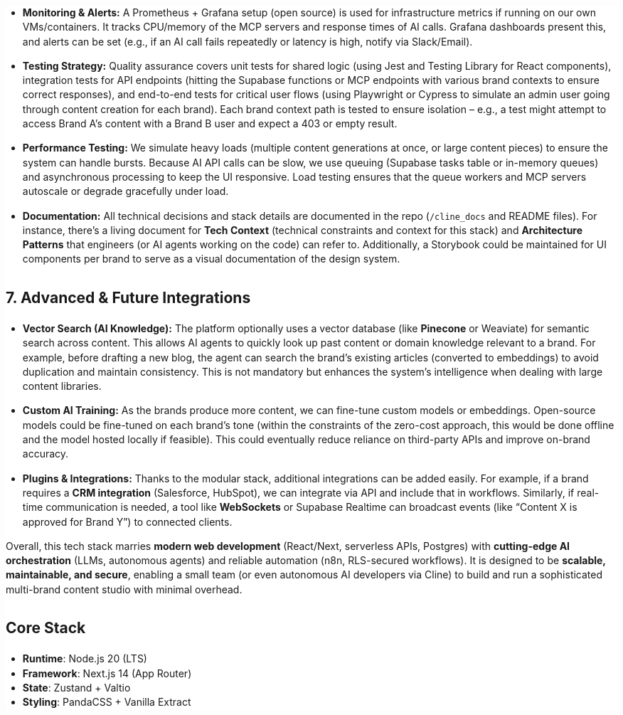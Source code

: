 - **Monitoring & Alerts:** A Prometheus + Grafana setup (open source) is used for infrastructure metrics if running on our own VMs/containers. It tracks CPU/memory of the MCP servers and response times of AI calls. Grafana dashboards present this, and alerts can be set (e.g., if an AI call fails repeatedly or latency is high, notify via Slack/Email).
    
- **Testing Strategy:** Quality assurance covers unit tests for shared logic (using Jest and Testing Library for React components), integration tests for API endpoints (hitting the Supabase functions or MCP endpoints with various brand contexts to ensure correct responses), and end-to-end tests for critical user flows (using Playwright or Cypress to simulate an admin user going through content creation for each brand). Each brand context path is tested to ensure isolation – e.g., a test might attempt to access Brand A’s content with a Brand B user and expect a 403 or empty result.
    
- **Performance Testing:** We simulate heavy loads (multiple content generations at once, or large content pieces) to ensure the system can handle bursts. Because AI API calls can be slow, we use queuing (Supabase tasks table or in-memory queues) and asynchronous processing to keep the UI responsive. Load testing ensures that the queue workers and MCP servers autoscale or degrade gracefully under load.
    
- **Documentation:** All technical decisions and stack details are documented in the repo (`/cline_docs` and README files). For instance, there’s a living document for **Tech Context** (technical constraints and context for this stack) and **Architecture Patterns** that engineers (or AI agents working on the code) can refer to. Additionally, a Storybook could be maintained for UI components per brand to serve as a visual documentation of the design system.
    

## 7. Advanced & Future Integrations

- **Vector Search (AI Knowledge):** The platform optionally uses a vector database (like **Pinecone** or Weaviate) for semantic search across content. This allows AI agents to quickly look up past content or domain knowledge relevant to a brand. For example, before drafting a new blog, the agent can search the brand’s existing articles (converted to embeddings) to avoid duplication and maintain consistency. This is not mandatory but enhances the system’s intelligence when dealing with large content libraries.
    
- **Custom AI Training:** As the brands produce more content, we can fine-tune custom models or embeddings. Open-source models could be fine-tuned on each brand’s tone (within the constraints of the zero-cost approach, this would be done offline and the model hosted locally if feasible). This could eventually reduce reliance on third-party APIs and improve on-brand accuracy.
    
- **Plugins & Integrations:** Thanks to the modular stack, additional integrations can be added easily. For example, if a brand requires a **CRM integration** (Salesforce, HubSpot), we can integrate via API and include that in workflows. Similarly, if real-time communication is needed, a tool like **WebSockets** or Supabase Realtime can broadcast events (like “Content X is approved for Brand Y”) to connected clients.
    

Overall, this tech stack marries **modern web development** (React/Next, serverless APIs, Postgres) with **cutting-edge AI orchestration** (LLMs, autonomous agents) and reliable automation (n8n, RLS-secured workflows). It is designed to be **scalable, maintainable, and secure**, enabling a small team (or even autonomous AI developers via Cline) to build and run a sophisticated multi-brand content studio with minimal overhead.

## Core Stack
- **Runtime**: Node.js 20 (LTS)
- **Framework**: Next.js 14 (App Router)
- **State**: Zustand + Valtio
- **Styling**: PandaCSS + Vanilla Extract
